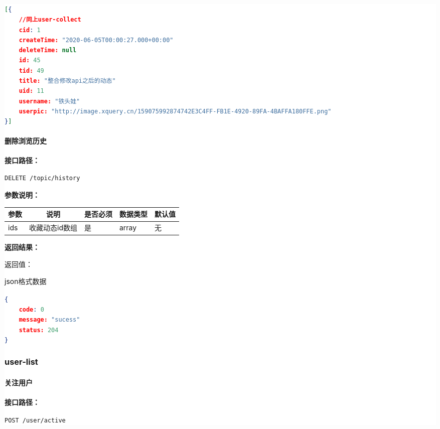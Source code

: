 ```json
[{
    //同上user-collect
    cid: 1
    createTime: "2020-06-05T00:00:27.000+00:00"
    deleteTime: null
    id: 45
    tid: 49
    title: "整合修改api之后的动态"
    uid: 11
    username: "铁头娃"
    userpic: "http://image.xquery.cn/159075992874742E3C4FF-FB1E-4920-89FA-4BAFFA180FFE.png"
}]


```



#### 删除浏览历史

**接口路径：**

```
DELETE /topic/history
```

**参数说明：**

| 参数 | 说明           | 是否必须 | 数据类型 | 默认值 |
| ---- | -------------- | -------- | -------- | ------ |
| ids  | 收藏动态id数组 | 是       | array    | 无     |

**返回结果：**

返回值：

json格式数据

```json
{
    code: 0
    message: "sucess"
    status: 204
}

```

### user-list

#### 关注用户

 **接口路径：**

```
POST /user/active
```
